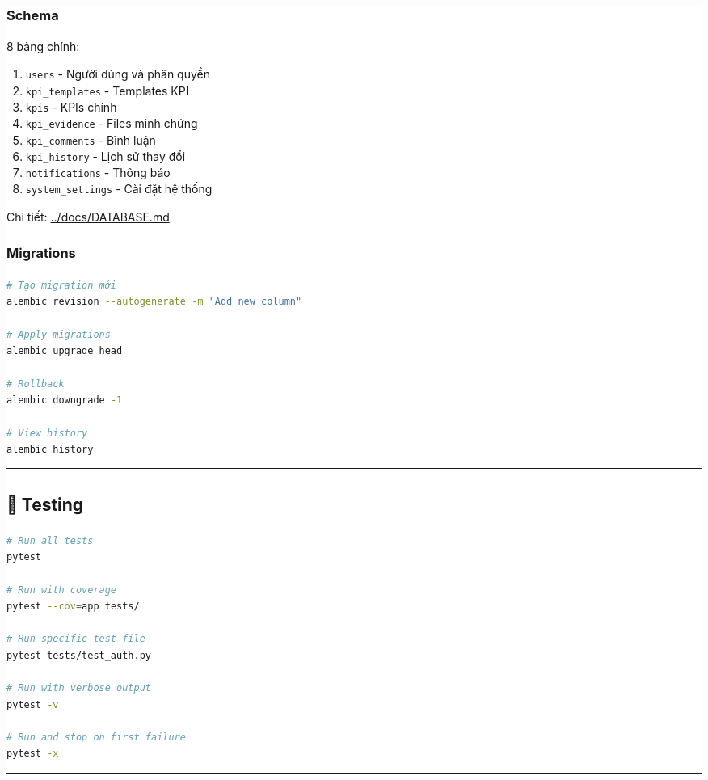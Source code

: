 ### Schema

8 bảng chính:
1. `users` - Người dùng và phân quyền
2. `kpi_templates` - Templates KPI
3. `kpis` - KPIs chính
4. `kpi_evidence` - Files minh chứng
5. `kpi_comments` - Bình luận
6. `kpi_history` - Lịch sử thay đổi
7. `notifications` - Thông báo
8. `system_settings` - Cài đặt hệ thống

Chi tiết: [../docs/DATABASE.md](../docs/DATABASE.md)

### Migrations

```bash
# Tạo migration mới
alembic revision --autogenerate -m "Add new column"

# Apply migrations
alembic upgrade head

# Rollback
alembic downgrade -1

# View history
alembic history
```

---

## 🧪 Testing

```bash
# Run all tests
pytest

# Run with coverage
pytest --cov=app tests/

# Run specific test file
pytest tests/test_auth.py

# Run with verbose output
pytest -v

# Run and stop on first failure
pytest -x
```

---
